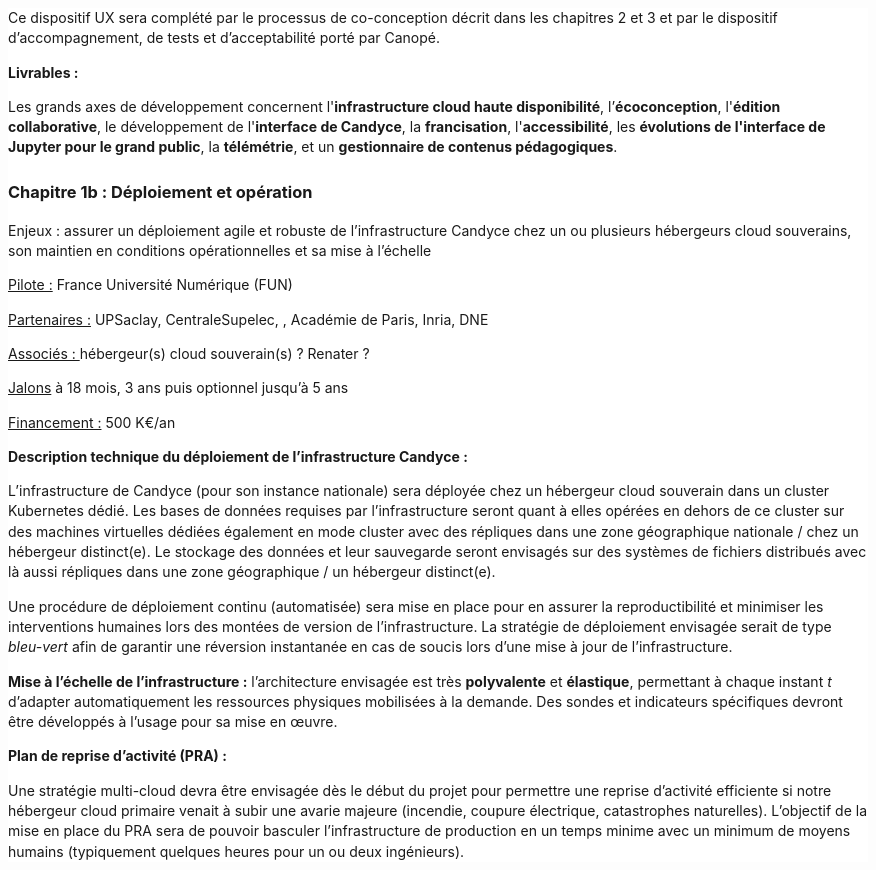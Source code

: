 Ce dispositif UX sera complété par le processus de co-conception décrit dans les
chapitres 2 et 3 et par le dispositif d’accompagnement, de tests et
d’acceptabilité porté par Canopé.

**Livrables :**

Les grands axes de développement concernent l'**infrastructure cloud haute
disponibilité**, l’**écoconception**, l'**édition collaborative**, le
développement de l'**interface de Candyce**, la **francisation**,
l'**accessibilité**, les **évolutions de l'interface de Jupyter pour le grand
public**, la **télémétrie**, et un **gestionnaire de contenus pédagogiques**.

### Chapitre 1b : Déploiement et opération

Enjeux : assurer un déploiement agile et robuste de l’infrastructure Candyce
chez un ou plusieurs hébergeurs cloud souverains, son maintien en conditions
opérationnelles et sa mise à l’échelle

<u>Pilote :</u> France Université Numérique (FUN)

<u>Partenaires :</u> UPSaclay, CentraleSupelec, , Académie de
Paris, Inria, DNE

<u>Associés : </u>hébergeur(s) cloud souverain(s) ? Renater ?

<u>Jalons</u> à 18 mois, 3 ans puis optionnel jusqu’à 5 ans

<u>Financement :</u> 500 K€/an

**Description technique du déploiement de l’infrastructure Candyce :**

L’infrastructure de Candyce (pour son instance nationale) sera déployée chez un
hébergeur cloud souverain dans un cluster Kubernetes dédié. Les bases de données
requises par l’infrastructure seront quant à elles opérées en dehors de ce
cluster sur des machines virtuelles dédiées également en mode cluster avec des
répliques dans une zone géographique nationale / chez un hébergeur distinct(e).
Le stockage des données et leur sauvegarde seront envisagés sur des systèmes de
fichiers distribués avec là aussi répliques dans une zone géographique / un
hébergeur distinct(e).

Une procédure de déploiement continu (automatisée) sera mise en place pour en
assurer la reproductibilité et minimiser les interventions humaines lors des
montées de version de l’infrastructure. La stratégie de déploiement envisagée
serait de type _bleu-vert_ afin de garantir une réversion instantanée en cas de
soucis lors d’une mise à jour de l’infrastructure.

**Mise à l’échelle de l’infrastructure :** l’architecture envisagée est très
**polyvalente** et **élastique**, permettant à chaque instant _t_ d’adapter
automatiquement les ressources physiques mobilisées à la demande. Des sondes et
indicateurs spécifiques devront être développés à l’usage pour sa mise en œuvre.

**Plan de reprise d’activité (PRA) :**

Une stratégie multi-cloud devra être envisagée dès le début du projet pour
permettre une reprise d’activité efficiente si notre hébergeur cloud primaire
venait à subir une avarie majeure (incendie, coupure électrique, catastrophes
naturelles). L’objectif de la mise en place du PRA sera de pouvoir basculer
l’infrastructure de production en un temps minime avec un minimum de moyens
humains (typiquement quelques heures pour un ou deux ingénieurs).
